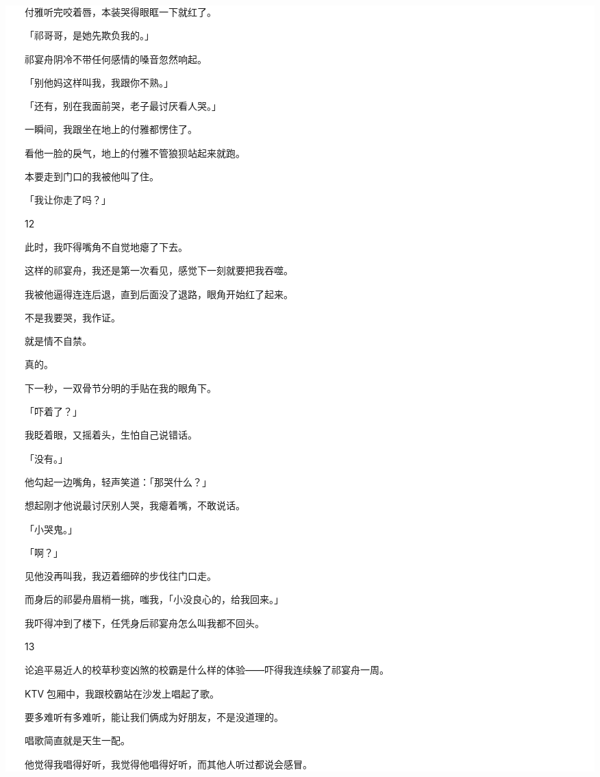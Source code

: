 &emsp;&emsp;付雅听完咬着唇，本装哭得眼眶一下就红了。  
  
&emsp;&emsp;「祁哥哥，是她先欺负我的。」  
  
&emsp;&emsp;祁宴舟阴冷不带任何感情的嗓音忽然响起。  
  
&emsp;&emsp;「别他妈这样叫我，我跟你不熟。」  
  
&emsp;&emsp;「还有，别在我面前哭，老子最讨厌看人哭。」  
  
&emsp;&emsp;一瞬间，我跟坐在地上的付雅都愣住了。  
  
&emsp;&emsp;看他一脸的戾气，地上的付雅不管狼狈站起来就跑。  
  
&emsp;&emsp;本要走到门口的我被他叫了住。  
  
&emsp;&emsp;「我让你走了吗？」  
  
&emsp;&emsp;12  
  
&emsp;&emsp;此时，我吓得嘴角不自觉地瘪了下去。  
  
&emsp;&emsp;这样的祁宴舟，我还是第一次看见，感觉下一刻就要把我吞噬。  
  
&emsp;&emsp;我被他逼得连连后退，直到后面没了退路，眼角开始红了起来。  
  
&emsp;&emsp;不是我要哭，我作证。  
  
&emsp;&emsp;就是情不自禁。  
  
&emsp;&emsp;真的。  
  
&emsp;&emsp;下一秒，一双骨节分明的手贴在我的眼角下。  
  
&emsp;&emsp;「吓着了？」  
  
&emsp;&emsp;我眨着眼，又摇着头，生怕自己说错话。  
  
&emsp;&emsp;「没有。」  
  
&emsp;&emsp;他勾起一边嘴角，轻声笑道：「那哭什么？」  
  
&emsp;&emsp;想起刚才他说最讨厌别人哭，我瘪着嘴，不敢说话。  
  
&emsp;&emsp;「小哭鬼。」  
  
&emsp;&emsp;「啊？」  
  
&emsp;&emsp;见他没再叫我，我迈着细碎的步伐往门口走。  
  
&emsp;&emsp;而身后的祁晏舟眉梢一挑，嗤我，「小没良心的，给我回来。」  
  
&emsp;&emsp;我吓得冲到了楼下，任凭身后祁宴舟怎么叫我都不回头。  
  
&emsp;&emsp;13  
  
&emsp;&emsp;论追平易近人的校草秒变凶煞的校霸是什么样的体验——吓得我连续躲了祁宴舟一周。  
  
&emsp;&emsp;KTV 包厢中，我跟校霸站在沙发上唱起了歌。  
  
&emsp;&emsp;要多难听有多难听，能让我们俩成为好朋友，不是没道理的。  
  
&emsp;&emsp;唱歌简直就是天生一配。  
  
&emsp;&emsp;他觉得我唱得好听，我觉得他唱得好听，而其他人听过都说会感冒。  
  